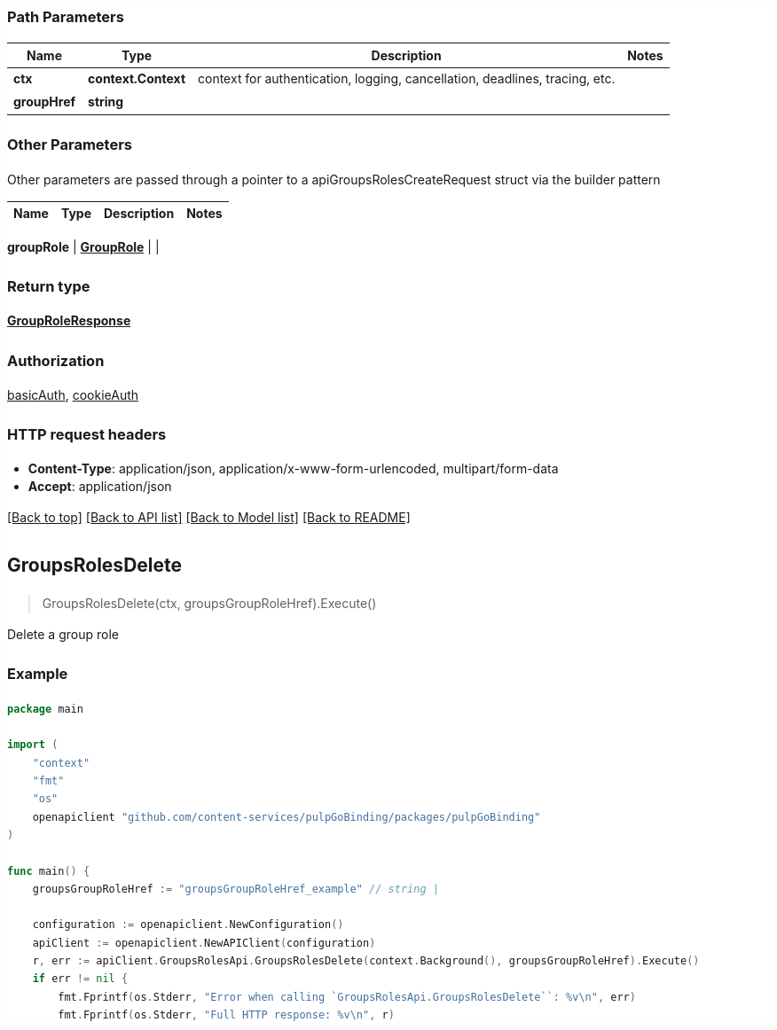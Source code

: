 ### Path Parameters


Name | Type | Description  | Notes
------------- | ------------- | ------------- | -------------
**ctx** | **context.Context** | context for authentication, logging, cancellation, deadlines, tracing, etc.
**groupHref** | **string** |  | 

### Other Parameters

Other parameters are passed through a pointer to a apiGroupsRolesCreateRequest struct via the builder pattern


Name | Type | Description  | Notes
------------- | ------------- | ------------- | -------------

 **groupRole** | [**GroupRole**](GroupRole.md) |  | 

### Return type

[**GroupRoleResponse**](GroupRoleResponse.md)

### Authorization

[basicAuth](../README.md#basicAuth), [cookieAuth](../README.md#cookieAuth)

### HTTP request headers

- **Content-Type**: application/json, application/x-www-form-urlencoded, multipart/form-data
- **Accept**: application/json

[[Back to top]](#) [[Back to API list]](../README.md#documentation-for-api-endpoints)
[[Back to Model list]](../README.md#documentation-for-models)
[[Back to README]](../README.md)


## GroupsRolesDelete

> GroupsRolesDelete(ctx, groupsGroupRoleHref).Execute()

Delete a group role



### Example

```go
package main

import (
    "context"
    "fmt"
    "os"
    openapiclient "github.com/content-services/pulpGoBinding/packages/pulpGoBinding"
)

func main() {
    groupsGroupRoleHref := "groupsGroupRoleHref_example" // string | 

    configuration := openapiclient.NewConfiguration()
    apiClient := openapiclient.NewAPIClient(configuration)
    r, err := apiClient.GroupsRolesApi.GroupsRolesDelete(context.Background(), groupsGroupRoleHref).Execute()
    if err != nil {
        fmt.Fprintf(os.Stderr, "Error when calling `GroupsRolesApi.GroupsRolesDelete``: %v\n", err)
        fmt.Fprintf(os.Stderr, "Full HTTP response: %v\n", r)
```